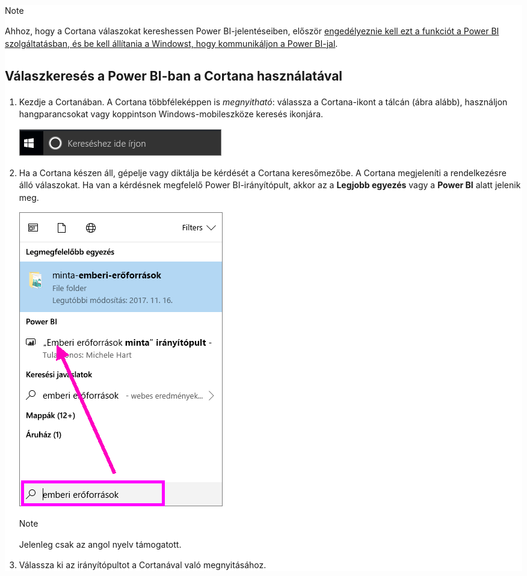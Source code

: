 > [!NOTE]
> Ahhoz, hogy a Cortana válaszokat kereshessen Power BI-jelentéseiben, először [engedélyeznie kell ezt a funkciót a Power BI szolgáltatásban, és be kell állítania a Windowst, hogy kommunikáljon a Power BI-jal](service-cortana-enable.md).  
> 
> 

## <a name="using-cortana-to-get-answers-from-power-bi"></a>Válaszkeresés a Power BI-ban a Cortana használatával
1. Kezdje a Cortanában. A Cortana többféleképpen is *megnyitható*: válassza a Cortana-ikont a tálcán (ábra alább), használjon hangparancsokat vagy koppintson Windows-mobileszköze keresés ikonjára.
   
     ![](media/service-cortana-intro/power-bi-cortana-searchbox.png)
2. Ha a Cortana készen áll, gépelje vagy diktálja be kérdését a Cortana keresőmezőbe. A Cortana megjeleníti a rendelkezésre álló válaszokat. Ha van a kérdésnek megfelelő Power BI-irányítópult, akkor az a **Legjobb egyezés** vagy a **Power BI** alatt jelenik meg.
   
     ![A Cortana-keresés Power BI-irányítópultot talál](media/service-cortana-intro/power-bi-cortana-search-hr.png "Cortana Power BI-irányítópultot talál")
   
   > [!NOTE]
   > Jelenleg csak az angol nyelv támogatott.
   > 
   > 
3. Válassza ki az irányítópultot a Cortanával való megnyitásához.
